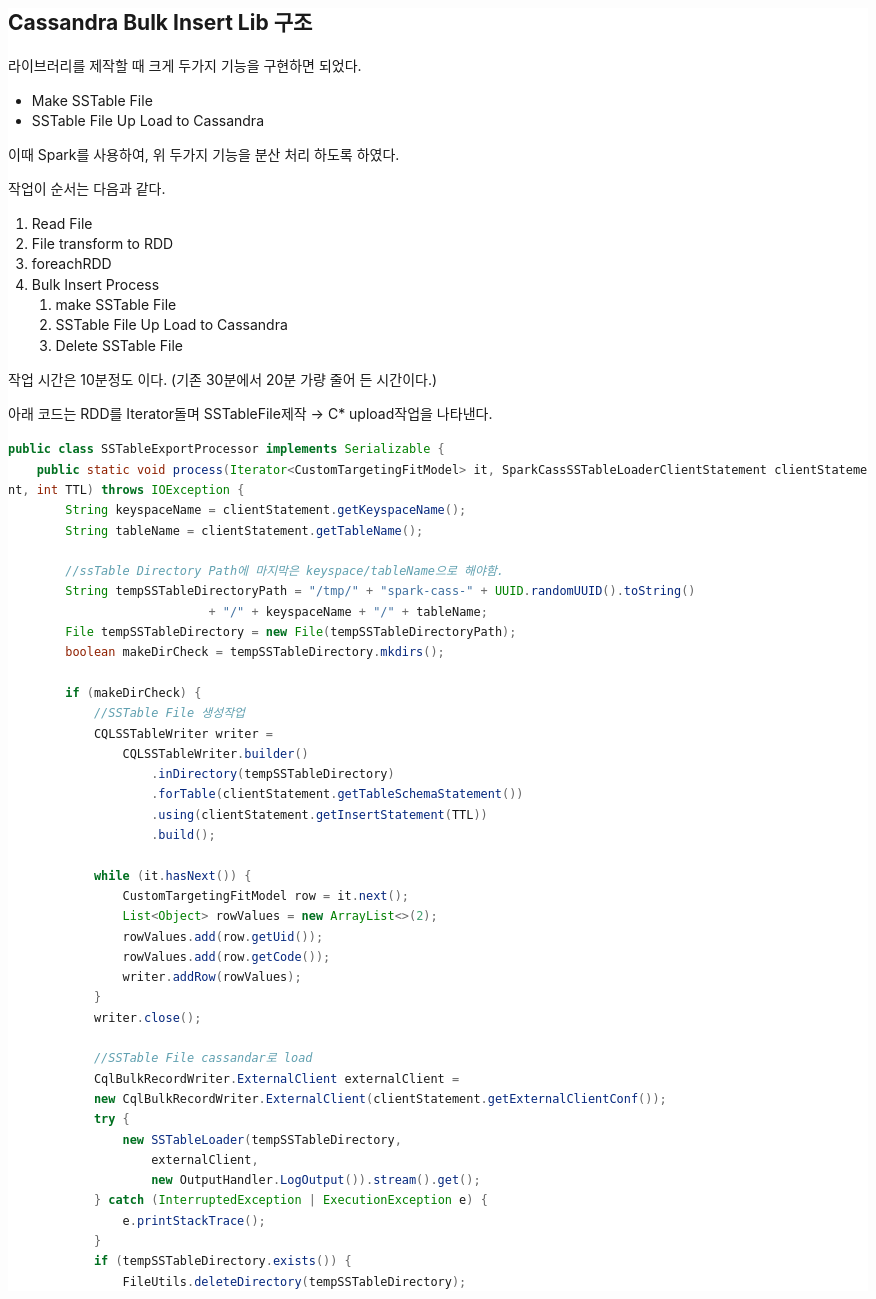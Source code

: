 ## Cassandra Bulk Insert Lib  구조

라이브러리를 제작할 때 크게 두가지 기능을 구현하면 되었다.

- Make SSTable File
- SSTable File Up Load to Cassandra

이때 Spark를 사용하여, 위 두가지 기능을 분산 처리 하도록 하였다. 

작업이 순서는 다음과 같다.

1. Read File
2. File transform to RDD
3. foreachRDD
4. Bulk Insert Process
    1. make SSTable File
    2. SSTable File Up Load to Cassandra
    3. Delete SSTable File

작업 시간은 10분정도 이다. (기존 30분에서 20분 가량 줄어 든 시간이다.)

아래 코드는 RDD를 Iterator돌며 SSTableFile제작 → C\* upload작업을 나타낸다.

```java
public class SSTableExportProcessor implements Serializable {
	public static void process(Iterator<CustomTargetingFitModel> it, SparkCassSSTableLoaderClientStatement clientStatement, int TTL) throws IOException {
		String keyspaceName = clientStatement.getKeyspaceName();
		String tableName = clientStatement.getTableName();
    
		//ssTable Directory Path에 마지막은 keyspace/tableName으로 해야함.
		String tempSSTableDirectoryPath = "/tmp/" + "spark-cass-" + UUID.randomUUID().toString() 
							+ "/" + keyspaceName + "/" + tableName;
		File tempSSTableDirectory = new File(tempSSTableDirectoryPath);
		boolean makeDirCheck = tempSSTableDirectory.mkdirs();
    
		if (makeDirCheck) {
			//SSTable File 생성작업
			CQLSSTableWriter writer = 
				CQLSSTableWriter.builder()
					.inDirectory(tempSSTableDirectory)
					.forTable(clientStatement.getTableSchemaStatement())
					.using(clientStatement.getInsertStatement(TTL))
					.build();
    
			while (it.hasNext()) {
				CustomTargetingFitModel row = it.next();
				List<Object> rowValues = new ArrayList<>(2);
				rowValues.add(row.getUid());
				rowValues.add(row.getCode());
				writer.addRow(rowValues);
			}
			writer.close();
    
			//SSTable File cassandar로 load
			CqlBulkRecordWriter.ExternalClient externalClient = 
			new CqlBulkRecordWriter.ExternalClient(clientStatement.getExternalClientConf());
			try {
				new SSTableLoader(tempSSTableDirectory, 
					externalClient, 
					new OutputHandler.LogOutput()).stream().get();
			} catch (InterruptedException | ExecutionException e) {
				e.printStackTrace();
			}
			if (tempSSTableDirectory.exists()) {
				FileUtils.deleteDirectory(tempSSTableDirectory);
```